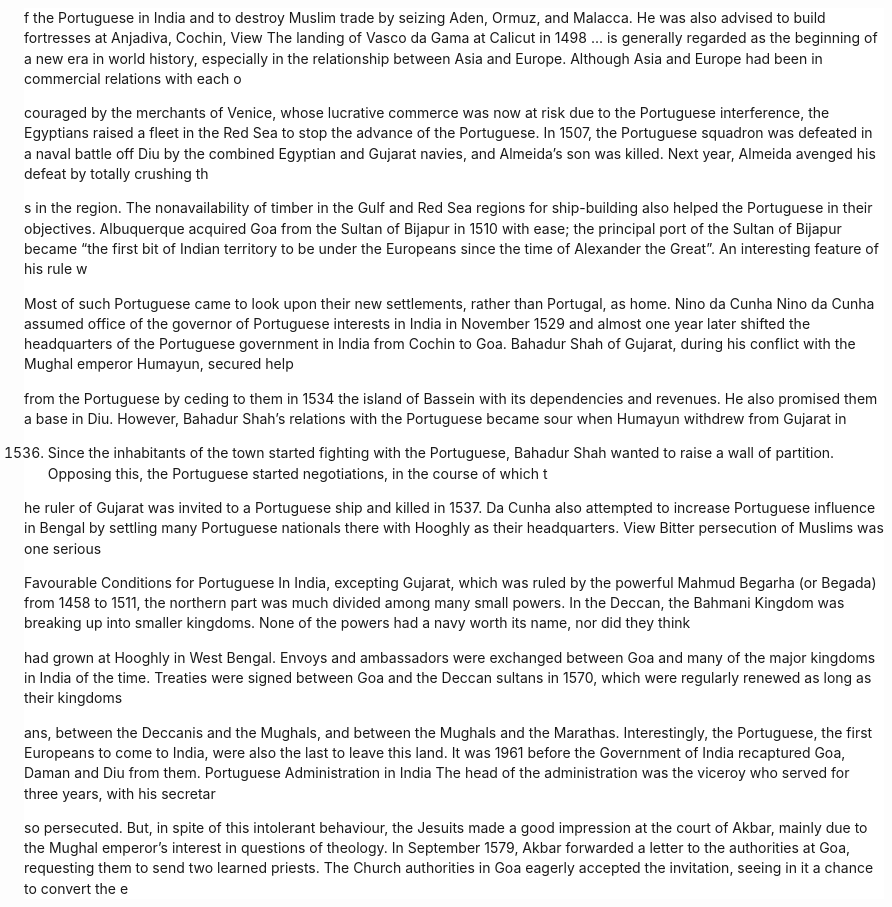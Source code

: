 f the Portuguese in India and to destroy Muslim trade by seizing Aden, Ormuz, and Malacca. He was also advised to build fortresses at Anjadiva, Cochin, View The landing of Vasco da Gama at Calicut in 1498 ... is generally regarded as the beginning of a new era in world history, especially in the relationship between Asia and Europe. Although Asia and Europe had been in commercial relations with each o

couraged by the merchants of Venice, whose lucrative commerce was now at risk due to the Portuguese interference, the Egyptians raised a fleet in the Red Sea to stop the advance of the Portuguese. In 1507, the Portuguese squadron was defeated in a naval battle off Diu by the combined Egyptian and Gujarat navies, and Almeida’s son was killed. Next year, Almeida avenged his defeat by totally crushing th

s in the region. The nonavailability of timber in the Gulf and Red Sea regions for ship-building also helped the Portuguese in their objectives. Albuquerque acquired Goa from the Sultan of Bijapur in 1510 with ease; the principal port of the Sultan of Bijapur became “the first bit of Indian territory to be under the Europeans since the time of Alexander the Great”. An interesting feature of his rule w

Most of such Portuguese came to look upon their new settlements, rather than Portugal, as home. Nino da Cunha Nino da Cunha assumed office of the governor of Portuguese interests in India in November 1529 and almost one year later shifted the headquarters of the Portuguese government in India from Cochin to Goa. Bahadur Shah of Gujarat, during his conflict with the Mughal emperor Humayun, secured help

 from the Portuguese by ceding to them in 1534 the island of Bassein with its dependencies and revenues. He also promised them a base in Diu. However, Bahadur Shah’s relations with the Portuguese became sour when Humayun withdrew from Gujarat in 

1536. Since the inhabitants of the town started fighting with the Portuguese, Bahadur Shah wanted to raise a wall of partition. Opposing this, the Portuguese started negotiations, in the course of which t

he ruler of Gujarat was invited to a Portuguese ship and killed in 1537. Da Cunha also attempted to increase Portuguese influence in Bengal by settling many Portuguese nationals there with Hooghly as their headquarters. View Bitter persecution of Muslims was one serious 

 Favourable Conditions for Portuguese In India, excepting Gujarat, which was ruled by the powerful Mahmud Begarha (or Begada) from 1458 to 1511, the northern part was much divided among many small powers. In the Deccan, the Bahmani Kingdom was breaking up into smaller kingdoms. None of the powers had a navy worth its name, nor did they think

 had grown at Hooghly in West Bengal. Envoys and ambassadors were exchanged between Goa and many of the major kingdoms in India of the time. Treaties were signed between Goa and the Deccan sultans in 1570, which were regularly renewed as long as their kingdoms  

ans, between the Deccanis and the Mughals, and between the Mughals and the Marathas. Interestingly, the Portuguese, the first Europeans to come to India, were also the last to leave this land. It was 1961 before the Government of India recaptured Goa, Daman and Diu from them. Portuguese Administration in India The head of the administration was the viceroy who served for three years, with his secretar

so persecuted. But, in spite of this intolerant behaviour, the Jesuits made a good impression at the court of Akbar, mainly due to the Mughal emperor’s interest in questions of theology. In September 1579, Akbar forwarded a letter to the authorities at Goa, requesting them to send two learned priests. The Church authorities in Goa eagerly accepted the invitation, seeing in it a chance to convert the e
